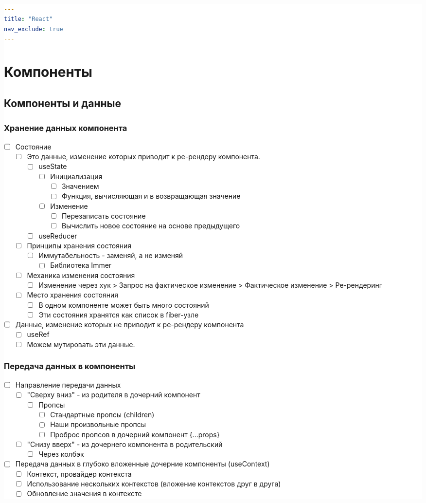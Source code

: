 ```yaml
---
title: "React"
nav_exclude: true
---
```




# Компоненты

## Компоненты и данные

### Хранение данных компонента

- [ ] Состояние
  - [ ] Это данные, изменение которых приводит к ре-рендеру компонента.
    - [ ] useState
      - [ ] Инициализация
        - [ ] Значением
        - [ ] Функция, вычисляющая и в возвращающая значение
      - [ ] Изменение
        - [ ] Перезаписать состояние
        - [ ] Вычислить новое состояние на основе предыдущего
    - [ ] useReducer
  - [ ] Принципы хранения состояния
    - [ ] Иммутабельность - заменяй, а не изменяй
      - [ ] Библиотека Immer
  - [ ] Механика изменения состояния
    - [ ] Изменение через хук > Запрос на фактическое изменение > Фактическое изменение > Ре-рендеринг
  - [ ] Место хранения состояния
    - [ ] В одном компоненте может быть много состояний
    - [ ] Эти состояния хранятся как список в fiber-узле
- [ ] Данные, изменение которых не приводит к ре-рендеру компонента
  - [ ] useRef
  - [ ] Можем мутировать эти данные.

### Передача данных в компоненты

- [ ] Направление передачи данных
  - [ ] "Сверху вниз" - из родителя в дочерний компонент
    - [ ] Пропсы
      - [ ] Стандартные пропсы (children)
      - [ ] Наши произвольные пропсы
      - [ ] Проброс пропсов в дочерний компонент {...props}
  - [ ] "Снизу вверх" - из дочернего компонента в родительский
    - [ ] Через колбэк
- [ ] Передача данных в глубоко вложенные дочерние компоненты (useContext)
  - [ ] Контекст, провайдер контекста
  - [ ] Использование нескольких контекстов (вложение контекстов друг в друга)
  - [ ] Обновление значения в контексте
